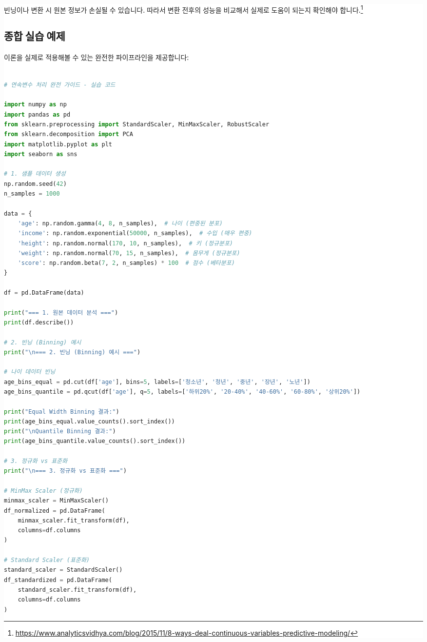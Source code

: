 빈닝이나 변환 시 원본 정보가 손실될 수 있습니다. 따라서 변환 전후의 성능을 비교해서 실제로 도움이 되는지 확인해야 합니다.[^1]

## 종합 실습 예제

이론을 실제로 적용해볼 수 있는 완전한 파이프라인을 제공합니다:

```python

# 연속변수 처리 완전 가이드 - 실습 코드

import numpy as np
import pandas as pd
from sklearn.preprocessing import StandardScaler, MinMaxScaler, RobustScaler
from sklearn.decomposition import PCA
import matplotlib.pyplot as plt
import seaborn as sns

# 1. 샘플 데이터 생성
np.random.seed(42)
n_samples = 1000

data = {
    'age': np.random.gamma(4, 8, n_samples),  # 나이 (편중된 분포)
    'income': np.random.exponential(50000, n_samples),  # 수입 (매우 편중)
    'height': np.random.normal(170, 10, n_samples),  # 키 (정규분포)
    'weight': np.random.normal(70, 15, n_samples),  # 몸무게 (정규분포)
    'score': np.random.beta(7, 2, n_samples) * 100  # 점수 (베타분포)
}

df = pd.DataFrame(data)

print("=== 1. 원본 데이터 분석 ===")
print(df.describe())

# 2. 빈닝 (Binning) 예시
print("\n=== 2. 빈닝 (Binning) 예시 ===")

# 나이 데이터 빈닝
age_bins_equal = pd.cut(df['age'], bins=5, labels=['청소년', '청년', '중년', '장년', '노년'])
age_bins_quantile = pd.qcut(df['age'], q=5, labels=['하위20%', '20-40%', '40-60%', '60-80%', '상위20%'])

print("Equal Width Binning 결과:")
print(age_bins_equal.value_counts().sort_index())
print("\nQuantile Binning 결과:")
print(age_bins_quantile.value_counts().sort_index())

# 3. 정규화 vs 표준화
print("\n=== 3. 정규화 vs 표준화 ===")

# MinMax Scaler (정규화)
minmax_scaler = MinMaxScaler()
df_normalized = pd.DataFrame(
    minmax_scaler.fit_transform(df), 
    columns=df.columns
)

# Standard Scaler (표준화) 
standard_scaler = StandardScaler()
df_standardized = pd.DataFrame(
    standard_scaler.fit_transform(df),
    columns=df.columns
)

```

[^1]: https://www.analyticsvidhya.com/blog/2015/11/8-ways-deal-continuous-variables-predictive-modeling/
[^2]: https://developers.google.com/machine-learning/crash-course/numerical-data/binning
[^3]: https://www.scaler.com/topics/machine-learning/binning-in-machine-learning/
[^4]: https://rhythmblogs.hashnode.dev/binning-and-binarization-in-machine-learning-techniques-and-applications
[^5]: https://builtin.com/data-science/step-step-explanation-principal-component-analysis
[^6]: https://dine.tistory.com/77
[^7]: https://feature-engine.trainindata.com/en/1.8.x/user_guide/transformation/LogTransformer.html
[^8]: https://www.spsanderson.com/steveondata/posts/2024-12-23/
[^9]: https://www.datanovia.com/en/lessons/transform-data-to-normal-distribution-in-r/
[^10]: https://www.geeksforgeeks.org/data-analysis/principal-component-analysis-pca/
[^11]: https://sungwookoo.tistory.com/35
[^12]: https://eda-ai-lab.tistory.com/647
[^13]: https://ieeexplore.ieee.org/document/10413287/
[^14]: https://pubs.aip.org/jcp/article/159/1/014801/2901354/A-unified-framework-for-machine-learning
[^15]: https://pubs.acs.org/doi/10.1021/acs.est.3c00026
[^16]: https://ieeexplore.ieee.org/document/10427192/
[^17]: https://www.nature.com/articles/s43017-023-00450-9
[^18]: https://www.nature.com/articles/s41598-023-44326-w
[^19]: https://cardio.jmir.org/2023/1/e47736
[^20]: https://www.nature.com/articles/s41467-023-43860-5
[^21]: https://epjquantumtechnology.springeropen.com/articles/10.1140/epjqt/s40507-025-00352-3
[^22]: https://ieeexplore.ieee.org/document/10212832/
[^23]: https://arxiv.org/pdf/2101.01494.pdf
[^24]: http://arxiv.org/pdf/2310.11978.pdf
[^25]: https://arxiv.org/pdf/1902.09615.pdf
[^26]: https://arxiv.org/pdf/2001.08025.pdf
[^27]: https://arxiv.org/pdf/0807.4820.pdf
[^28]: https://arxiv.org/pdf/2202.04348.pdf
[^29]: https://arxiv.org/pdf/2207.07727.pdf
[^30]: https://arxiv.org/pdf/2108.08228.pdf
[^31]: http://arxiv.org/pdf/1703.08619.pdf
[^32]: http://arxiv.org/pdf/2312.15002.pdf
[^33]: https://www.solver.com/bin-continuous-data-example
[^34]: https://www.cs.cmu.edu/~elaw/papers/pca.pdf
[^35]: https://mlpills.substack.com/p/issue-93-binning-in-machine-learning
[^36]: https://www.semanticscholar.org/paper/56a49a1b0dac2d95ad23caa89a31ca0231fe3d70
[^37]: https://www.semanticscholar.org/paper/a8022fd85dd44a473ffbc4ec5d1afee309bb6e0f
[^38]: https://www.semanticscholar.org/paper/248bb137645e73842e7cf34cf850e4f9c91076b3
[^39]: https://www.semanticscholar.org/paper/6710e97bc5613de99c7220501c6e420b4786d4cc
[^40]: http://arxiv.org/pdf/2308.10915.pdf
[^41]: http://arxiv.org/pdf/2502.04554.pdf
[^42]: http://arxiv.org/pdf/2411.08203.pdf
[^43]: https://arxiv.org/pdf/2006.02227.pdf
[^44]: https://arxiv.org/pdf/2310.13818.pdf
[^45]: https://arxiv.org/html/2408.10369v2
[^46]: http://arxiv.org/pdf/2406.06321.pdf
[^47]: http://arxiv.org/pdf/2401.02869.pdf
[^48]: https://www.mdpi.com/1099-4300/22/12/1391/pdf
[^49]: https://arxiv.org/pdf/2106.09164.pdf
[^50]: https://downloads.hindawi.com/journals/mpe/2015/125781.pdf
[^51]: https://onlinelibrary.wiley.com/doi/pdfdirect/10.1002/imt2.107
[^52]: https://arxiv.org/pdf/2412.07093.pdf
[^53]: https://arxiv.org/html/2403.00266v1
[^54]: http://arxiv.org/pdf/2310.14720.pdf
[^55]: https://arxiv.org/pdf/2105.14435.pdf
[^56]: https://changsroad.tistory.com/467
[^57]: https://data-newbie.tistory.com/27
[^58]: https://dsdingdong.tistory.com/23
[^59]: https://subinium.github.io/MLwithPython-4-1/
[^60]: https://deepdata.tistory.com/318
[^61]: https://yuja-k.tistory.com/24
[^62]: https://draw-code-boy.tistory.com/438
[^63]: https://ppl-ai-code-interpreter-files.s3.amazonaws.com/web/direct-files/65bc30fb128e724a36698cb9607f44e6/d4f2bfda-6798-4b89-86da-f76082bcdaec/d2b7fc9a.csv
[^64]: https://ppl-ai-code-interpreter-files.s3.amazonaws.com/web/direct-files/65bc30fb128e724a36698cb9607f44e6/fba54e03-7bed-40b3-aded-d6c46e05a4d5/4ee2608a.csv
[^65]: https://ppl-ai-code-interpreter-files.s3.amazonaws.com/web/direct-files/65bc30fb128e724a36698cb9607f44e6/053a71dc-7700-4c64-b07b-fdff50734569/0e3fe616.py